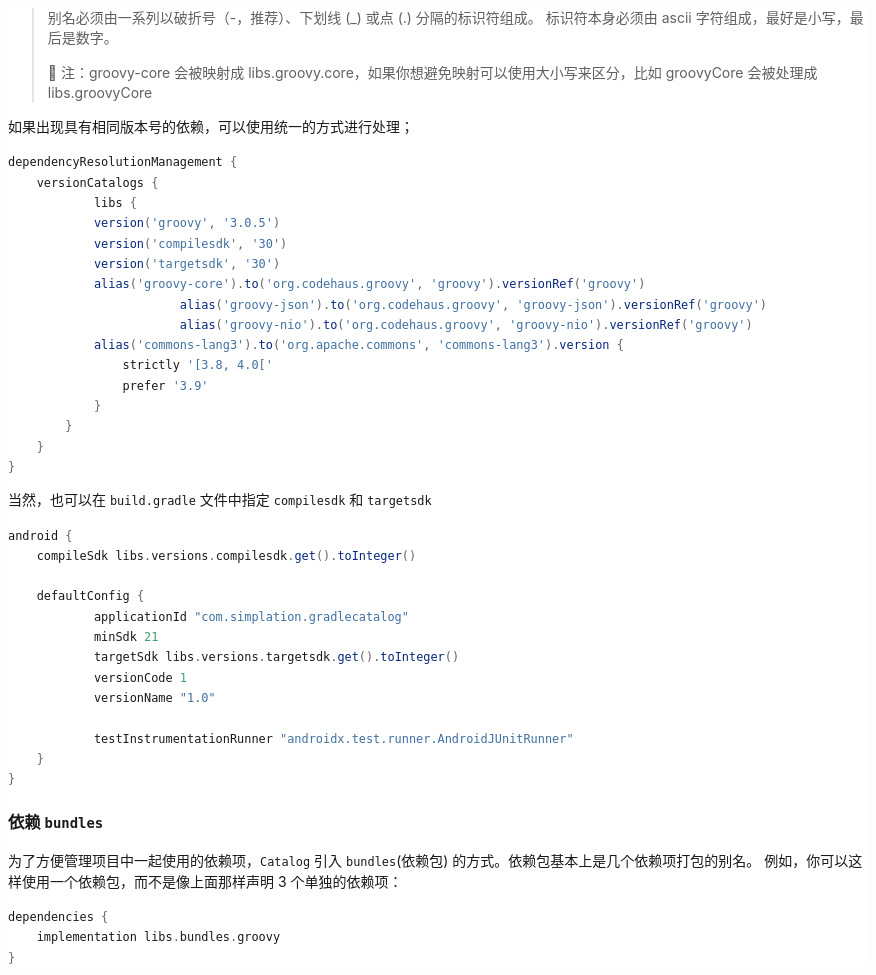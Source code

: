> 别名必须由一系列以破折号（-，推荐）、下划线 (_) 或点 (.) 分隔的标识符组成。 标识符本身必须由 ascii 字符组成，最好是小写，最后是数字。
>
> 🎯 注：groovy-core 会被映射成 libs.groovy.core，如果你想避免映射可以使用大小写来区分，比如 groovyCore 会被处理成 libs.groovyCore

如果出现具有相同版本号的依赖，可以使用统一的方式进行处理；

```groovy
dependencyResolutionManagement {
	versionCatalogs {
        	libs {
			version('groovy', '3.0.5')
			version('compilesdk', '30')
			version('targetsdk', '30')
			alias('groovy-core').to('org.codehaus.groovy', 'groovy').versionRef('groovy')
                        alias('groovy-json').to('org.codehaus.groovy', 'groovy-json').versionRef('groovy')
                        alias('groovy-nio').to('org.codehaus.groovy', 'groovy-nio').versionRef('groovy')
			alias('commons-lang3').to('org.apache.commons', 'commons-lang3').version {
				strictly '[3.8, 4.0['
				prefer '3.9'
			}
		}
	}
}
```

当然，也可以在 `build.gradle` 文件中指定 `compilesdk` 和 `targetsdk`

```groovy
android {
	compileSdk libs.versions.compilesdk.get().toInteger()

	defaultConfig {
        	applicationId "com.simplation.gradlecatalog"
        	minSdk 21
        	targetSdk libs.versions.targetsdk.get().toInteger()
        	versionCode 1
        	versionName "1.0"

        	testInstrumentationRunner "androidx.test.runner.AndroidJUnitRunner"
	}
}
```

### 依赖 `bundles`
为了方便管理项目中一起使用的依赖项，`Catalog` 引入 `bundles`(依赖包) 的方式。依赖包基本上是几个依赖项打包的别名。 例如，你可以这样使用一个依赖包，而不是像上面那样声明 3 个单独的依赖项：

```groovy
dependencies {
	implementation libs.bundles.groovy
}
```
